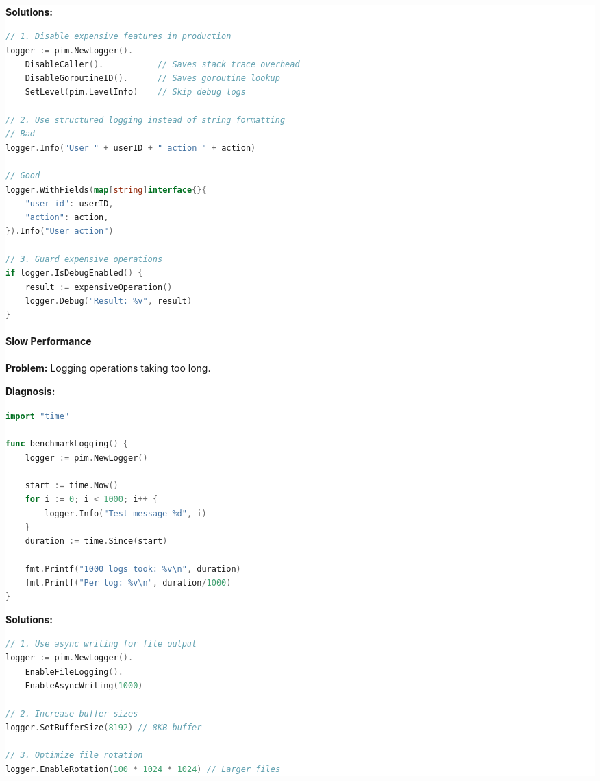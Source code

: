 **Solutions:**
```go
// 1. Disable expensive features in production
logger := pim.NewLogger().
    DisableCaller().           // Saves stack trace overhead
    DisableGoroutineID().      // Saves goroutine lookup
    SetLevel(pim.LevelInfo)    // Skip debug logs

// 2. Use structured logging instead of string formatting
// Bad
logger.Info("User " + userID + " action " + action)

// Good
logger.WithFields(map[string]interface{}{
    "user_id": userID,
    "action": action,
}).Info("User action")

// 3. Guard expensive operations
if logger.IsDebugEnabled() {
    result := expensiveOperation()
    logger.Debug("Result: %v", result)
}
```

#### Slow Performance

**Problem:** Logging operations taking too long.

**Diagnosis:**
```go
import "time"

func benchmarkLogging() {
    logger := pim.NewLogger()
    
    start := time.Now()
    for i := 0; i < 1000; i++ {
        logger.Info("Test message %d", i)
    }
    duration := time.Since(start)
    
    fmt.Printf("1000 logs took: %v\n", duration)
    fmt.Printf("Per log: %v\n", duration/1000)
}
```

**Solutions:**
```go
// 1. Use async writing for file output
logger := pim.NewLogger().
    EnableFileLogging().
    EnableAsyncWriting(1000)

// 2. Increase buffer sizes
logger.SetBufferSize(8192) // 8KB buffer

// 3. Optimize file rotation
logger.EnableRotation(100 * 1024 * 1024) // Larger files
```
